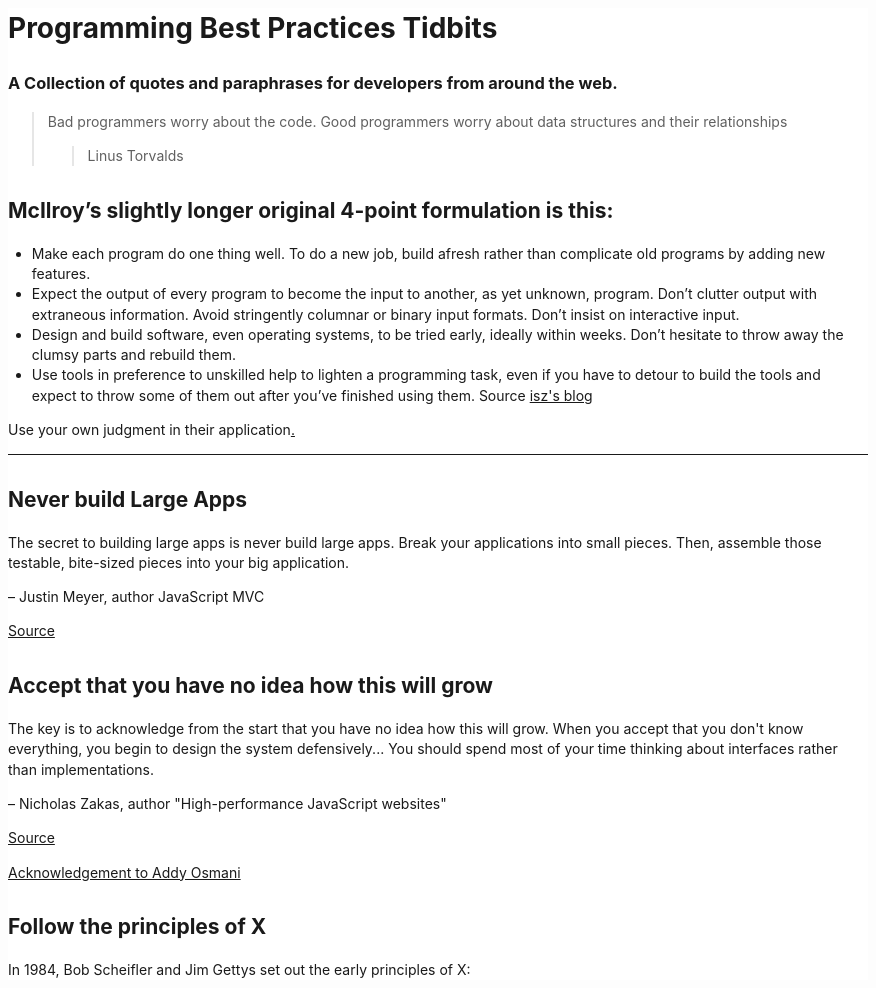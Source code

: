 # Programming Best Practices Tidbits
### A Collection of quotes and paraphrases for developers from around the web.

> Bad programmers worry about the code. Good programmers worry about data structures and their relationships
> > Linus Torvalds

## McIlroy’s slightly longer original 4-point formulation is this:

- Make each program do one thing well. To do a new job, build afresh rather than complicate old programs by adding new features.
- Expect the output of every program to become the input to another, as yet unknown, program. Don’t clutter output with extraneous information. Avoid stringently columnar or binary input formats. Don’t insist on interactive input.
- Design and build software, even operating systems, to be tried early, ideally within weeks. Don’t hesitate to throw away the clumsy parts and rebuild them.
- Use tools in preference to unskilled help to lighten a programming task, even if you have to detour to build the tools and expect to throw some of them out after you’ve finished using them.
Source [isz's blog](http://blog.izs.me/post/48281998870/unix-philosophy-and-node-js)

Use your own judgment in their application[.](http://www.reddit.com/r/programming/comments/1bcebh/programming_best_practices/c95y6la)

* * *

## Never build Large Apps

The secret to building large apps is never build large apps. Break your applications into small pieces. Then, assemble those testable, bite-sized pieces into your big application.

– Justin Meyer, author JavaScript MVC

[Source](http://bitovi.com/blog/2010/11/organizing-a-jquery-application.html)

## Accept that you have no idea how this will grow

The key is to acknowledge from the start that you have no idea how this will grow. When you accept that you don't know everything, you begin to design the system defensively... You should spend most of your time thinking about interfaces rather than implementations.

– Nicholas Zakas, author "High-performance JavaScript websites"

[Source](http://radar.oreilly.com/2011/06/big-javascript-apps-teams.html)

[Acknowledgement to Addy Osmani](http://addyosmani.com/largescalejavascript/)


## Follow the principles of X

In 1984, Bob Scheifler and Jim Gettys set out the early principles of X:
